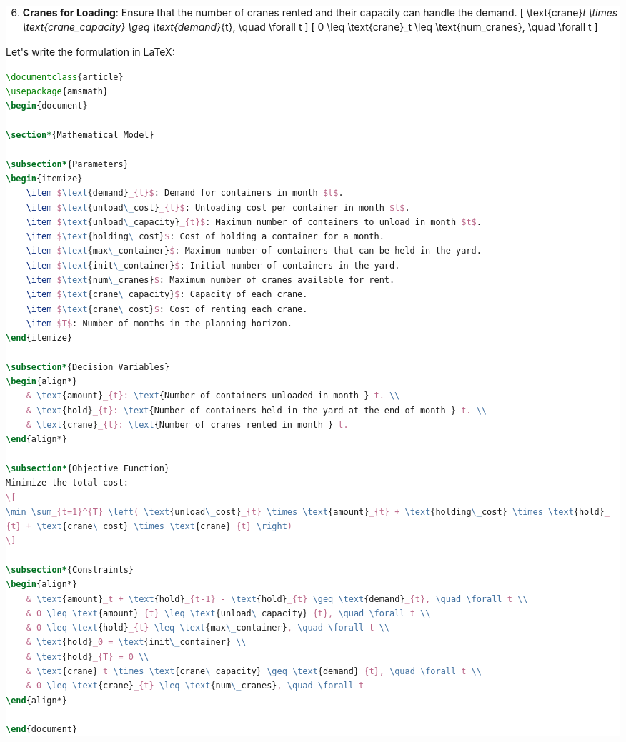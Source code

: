 6. **Cranes for Loading**: Ensure that the number of cranes rented and their capacity can handle the demand.
   \[
   \text{crane}_t \times \text{crane\_capacity} \geq \text{demand}_{t}, \quad \forall t
   \]
   \[
   0 \leq \text{crane}_t \leq \text{num\_cranes}, \quad \forall t
   \]

Let's write the formulation in LaTeX:

```latex
\documentclass{article}
\usepackage{amsmath}
\begin{document}

\section*{Mathematical Model}

\subsection*{Parameters}
\begin{itemize}
    \item $\text{demand}_{t}$: Demand for containers in month $t$.
    \item $\text{unload\_cost}_{t}$: Unloading cost per container in month $t$.
    \item $\text{unload\_capacity}_{t}$: Maximum number of containers to unload in month $t$.
    \item $\text{holding\_cost}$: Cost of holding a container for a month.
    \item $\text{max\_container}$: Maximum number of containers that can be held in the yard.
    \item $\text{init\_container}$: Initial number of containers in the yard.
    \item $\text{num\_cranes}$: Maximum number of cranes available for rent.
    \item $\text{crane\_capacity}$: Capacity of each crane.
    \item $\text{crane\_cost}$: Cost of renting each crane.
    \item $T$: Number of months in the planning horizon.
\end{itemize}

\subsection*{Decision Variables}
\begin{align*}
    & \text{amount}_{t}: \text{Number of containers unloaded in month } t. \\
    & \text{hold}_{t}: \text{Number of containers held in the yard at the end of month } t. \\
    & \text{crane}_{t}: \text{Number of cranes rented in month } t.
\end{align*}

\subsection*{Objective Function}
Minimize the total cost:
\[
\min \sum_{t=1}^{T} \left( \text{unload\_cost}_{t} \times \text{amount}_{t} + \text{holding\_cost} \times \text{hold}_{t} + \text{crane\_cost} \times \text{crane}_{t} \right)
\]

\subsection*{Constraints}
\begin{align*}
    & \text{amount}_t + \text{hold}_{t-1} - \text{hold}_{t} \geq \text{demand}_{t}, \quad \forall t \\
    & 0 \leq \text{amount}_{t} \leq \text{unload\_capacity}_{t}, \quad \forall t \\
    & 0 \leq \text{hold}_{t} \leq \text{max\_container}, \quad \forall t \\
    & \text{hold}_0 = \text{init\_container} \\
    & \text{hold}_{T} = 0 \\
    & \text{crane}_t \times \text{crane\_capacity} \geq \text{demand}_{t}, \quad \forall t \\
    & 0 \leq \text{crane}_{t} \leq \text{num\_cranes}, \quad \forall t
\end{align*}

\end{document}
```
